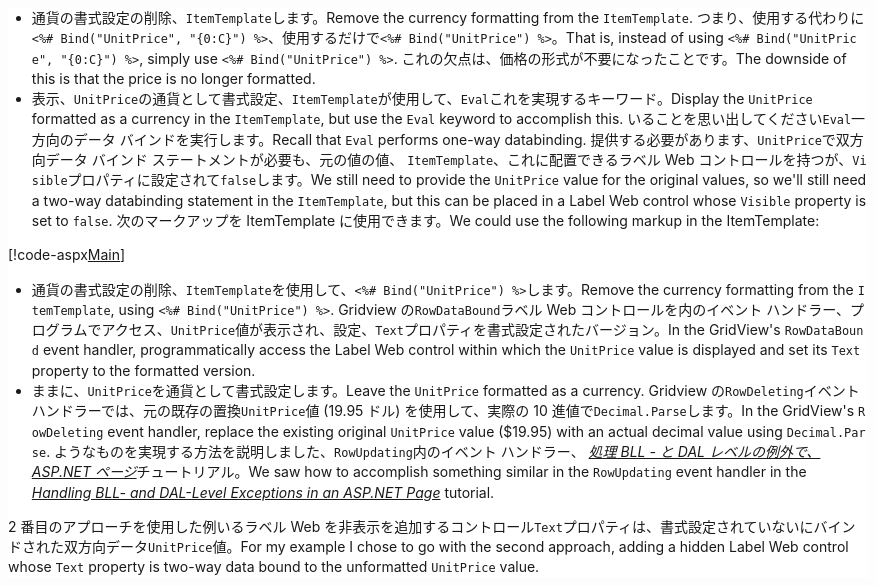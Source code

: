 - <span data-ttu-id="c4ccc-322">通貨の書式設定の削除、`ItemTemplate`します。</span><span class="sxs-lookup"><span data-stu-id="c4ccc-322">Remove the currency formatting from the `ItemTemplate`.</span></span> <span data-ttu-id="c4ccc-323">つまり、使用する代わりに`<%# Bind("UnitPrice", "{0:C}") %>`、使用するだけで`<%# Bind("UnitPrice") %>`。</span><span class="sxs-lookup"><span data-stu-id="c4ccc-323">That is, instead of using `<%# Bind("UnitPrice", "{0:C}") %>`, simply use `<%# Bind("UnitPrice") %>`.</span></span> <span data-ttu-id="c4ccc-324">これの欠点は、価格の形式が不要になったことです。</span><span class="sxs-lookup"><span data-stu-id="c4ccc-324">The downside of this is that the price is no longer formatted.</span></span>
- <span data-ttu-id="c4ccc-325">表示、`UnitPrice`の通貨として書式設定、`ItemTemplate`が使用して、`Eval`これを実現するキーワード。</span><span class="sxs-lookup"><span data-stu-id="c4ccc-325">Display the `UnitPrice` formatted as a currency in the `ItemTemplate`, but use the `Eval` keyword to accomplish this.</span></span> <span data-ttu-id="c4ccc-326">いることを思い出してください`Eval`一方向のデータ バインドを実行します。</span><span class="sxs-lookup"><span data-stu-id="c4ccc-326">Recall that `Eval` performs one-way databinding.</span></span> <span data-ttu-id="c4ccc-327">提供する必要があります、`UnitPrice`で双方向データ バインド ステートメントが必要も、元の値の値、 `ItemTemplate`、これに配置できるラベル Web コントロールを持つが、`Visible`プロパティに設定されて`false`します。</span><span class="sxs-lookup"><span data-stu-id="c4ccc-327">We still need to provide the `UnitPrice` value for the original values, so we'll still need a two-way databinding statement in the `ItemTemplate`, but this can be placed in a Label Web control whose `Visible` property is set to `false`.</span></span> <span data-ttu-id="c4ccc-328">次のマークアップを ItemTemplate に使用できます。</span><span class="sxs-lookup"><span data-stu-id="c4ccc-328">We could use the following markup in the ItemTemplate:</span></span>


[!code-aspx[Main](implementing-optimistic-concurrency-cs/samples/sample10.aspx)]

- <span data-ttu-id="c4ccc-329">通貨の書式設定の削除、`ItemTemplate`を使用して、`<%# Bind("UnitPrice") %>`します。</span><span class="sxs-lookup"><span data-stu-id="c4ccc-329">Remove the currency formatting from the `ItemTemplate`, using `<%# Bind("UnitPrice") %>`.</span></span> <span data-ttu-id="c4ccc-330">Gridview の`RowDataBound`ラベル Web コントロールを内のイベント ハンドラー、プログラムでアクセス、`UnitPrice`値が表示され、設定、`Text`プロパティを書式設定されたバージョン。</span><span class="sxs-lookup"><span data-stu-id="c4ccc-330">In the GridView's `RowDataBound` event handler, programmatically access the Label Web control within which the `UnitPrice` value is displayed and set its `Text` property to the formatted version.</span></span>
- <span data-ttu-id="c4ccc-331">ままに、`UnitPrice`を通貨として書式設定します。</span><span class="sxs-lookup"><span data-stu-id="c4ccc-331">Leave the `UnitPrice` formatted as a currency.</span></span> <span data-ttu-id="c4ccc-332">Gridview の`RowDeleting`イベント ハンドラーでは、元の既存の置換`UnitPrice`値 (19.95 ドル) を使用して、実際の 10 進値で`Decimal.Parse`します。</span><span class="sxs-lookup"><span data-stu-id="c4ccc-332">In the GridView's `RowDeleting` event handler, replace the existing original `UnitPrice` value ($19.95) with an actual decimal value using `Decimal.Parse`.</span></span> <span data-ttu-id="c4ccc-333">ようなものを実現する方法を説明しました、`RowUpdating`内のイベント ハンドラー、 [*処理 BLL - と DAL レベルの例外で、ASP.NET ページ*](handling-bll-and-dal-level-exceptions-in-an-asp-net-page-cs.md)チュートリアル。</span><span class="sxs-lookup"><span data-stu-id="c4ccc-333">We saw how to accomplish something similar in the `RowUpdating` event handler in the [*Handling BLL- and DAL-Level Exceptions in an ASP.NET Page*](handling-bll-and-dal-level-exceptions-in-an-asp-net-page-cs.md) tutorial.</span></span>

<span data-ttu-id="c4ccc-334">2 番目のアプローチを使用した例いるラベル Web を非表示を追加するコントロール`Text`プロパティは、書式設定されていないにバインドされた双方向データ`UnitPrice`値。</span><span class="sxs-lookup"><span data-stu-id="c4ccc-334">For my example I chose to go with the second approach, adding a hidden Label Web control whose `Text` property is two-way data bound to the unformatted `UnitPrice` value.</span></span>

